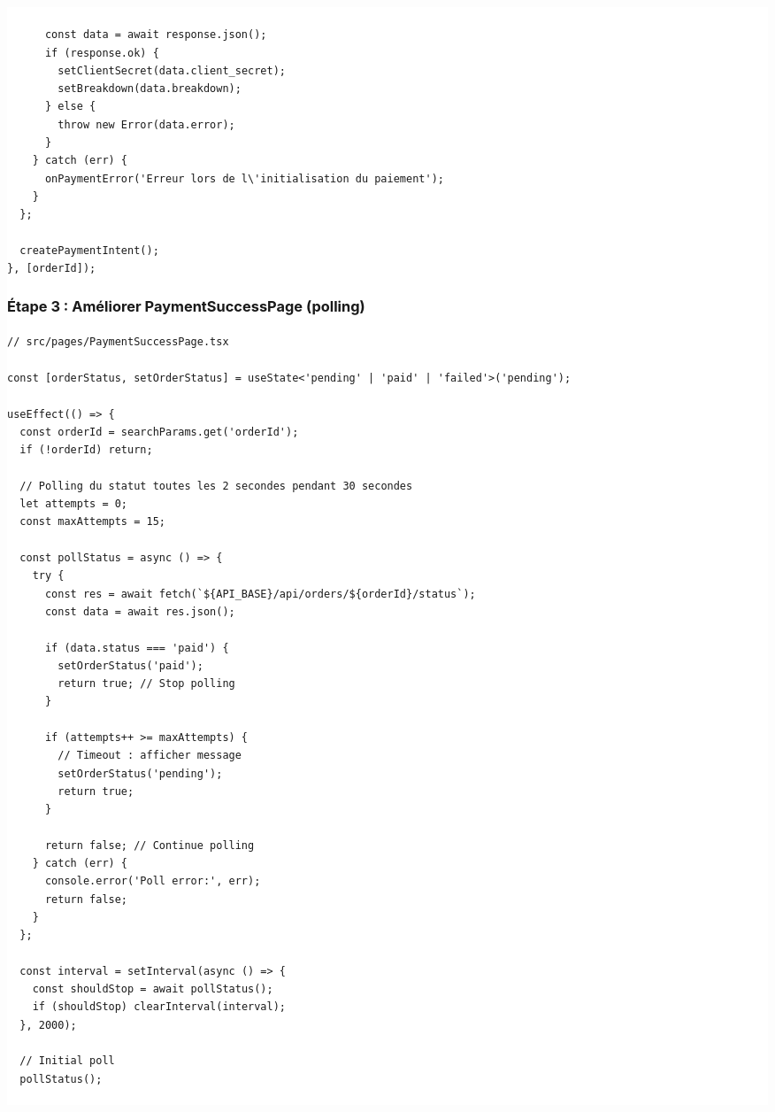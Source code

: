 ```tsx
      
      const data = await response.json();
      if (response.ok) {
        setClientSecret(data.client_secret);
        setBreakdown(data.breakdown);
      } else {
        throw new Error(data.error);
      }
    } catch (err) {
      onPaymentError('Erreur lors de l\'initialisation du paiement');
    }
  };

  createPaymentIntent();
}, [orderId]);
```

### Étape 3 : Améliorer PaymentSuccessPage (polling)

```tsx
// src/pages/PaymentSuccessPage.tsx

const [orderStatus, setOrderStatus] = useState<'pending' | 'paid' | 'failed'>('pending');

useEffect(() => {
  const orderId = searchParams.get('orderId');
  if (!orderId) return;
  
  // Polling du statut toutes les 2 secondes pendant 30 secondes
  let attempts = 0;
  const maxAttempts = 15;
  
  const pollStatus = async () => {
    try {
      const res = await fetch(`${API_BASE}/api/orders/${orderId}/status`);
      const data = await res.json();
      
      if (data.status === 'paid') {
        setOrderStatus('paid');
        return true; // Stop polling
      }
      
      if (attempts++ >= maxAttempts) {
        // Timeout : afficher message
        setOrderStatus('pending');
        return true;
      }
      
      return false; // Continue polling
    } catch (err) {
      console.error('Poll error:', err);
      return false;
    }
  };
  
  const interval = setInterval(async () => {
    const shouldStop = await pollStatus();
    if (shouldStop) clearInterval(interval);
  }, 2000);
  
  // Initial poll
  pollStatus();
  
```